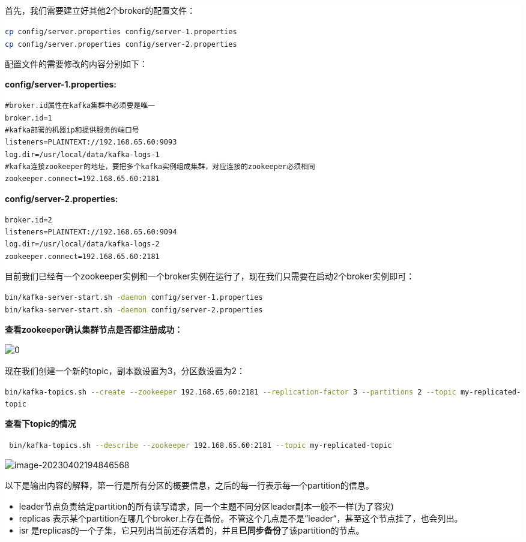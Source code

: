 首先，我们需要建立好其他2个broker的配置文件：

```bash
cp config/server.properties config/server-1.properties
cp config/server.properties config/server-2.properties
```

配置文件的需要修改的内容分别如下：

**config/server-1.properties:**

```properties
#broker.id属性在kafka集群中必须要是唯一
broker.id=1
#kafka部署的机器ip和提供服务的端口号
listeners=PLAINTEXT://192.168.65.60:9093   
log.dir=/usr/local/data/kafka-logs-1
#kafka连接zookeeper的地址，要把多个kafka实例组成集群，对应连接的zookeeper必须相同
zookeeper.connect=192.168.65.60:2181
```

**config/server-2.properties:**

```properties
broker.id=2
listeners=PLAINTEXT://192.168.65.60:9094
log.dir=/usr/local/data/kafka-logs-2
zookeeper.connect=192.168.65.60:2181  
```

目前我们已经有一个zookeeper实例和一个broker实例在运行了，现在我们只需要在启动2个broker实例即可：

```bash
bin/kafka-server-start.sh -daemon config/server-1.properties
bin/kafka-server-start.sh -daemon config/server-2.properties
```

**查看zookeeper确认集群节点是否都注册成功：**

  ![0](https://img.jssjqd.cn/202304021948485.png)

现在我们创建一个新的topic，副本数设置为3，分区数设置为2：

```bash
bin/kafka-topics.sh --create --zookeeper 192.168.65.60:2181 --replication-factor 3 --partitions 2 --topic my-replicated-topic
```

**查看下topic的情况**

```bash
 bin/kafka-topics.sh --describe --zookeeper 192.168.65.60:2181 --topic my-replicated-topic
```

![image-20230402194846568](https://img.jssjqd.cn/202304021948519.png)

以下是输出内容的解释，第一行是所有分区的概要信息，之后的每一行表示每一个partition的信息。

- leader节点负责给定partition的所有读写请求，同一个主题不同分区leader副本一般不一样(为了容灾)
- replicas 表示某个partition在哪几个broker上存在备份。不管这个几点是不是”leader“，甚至这个节点挂了，也会列出。
- isr 是replicas的一个子集，它只列出当前还存活着的，并且**已同步备份**了该partition的节点。
